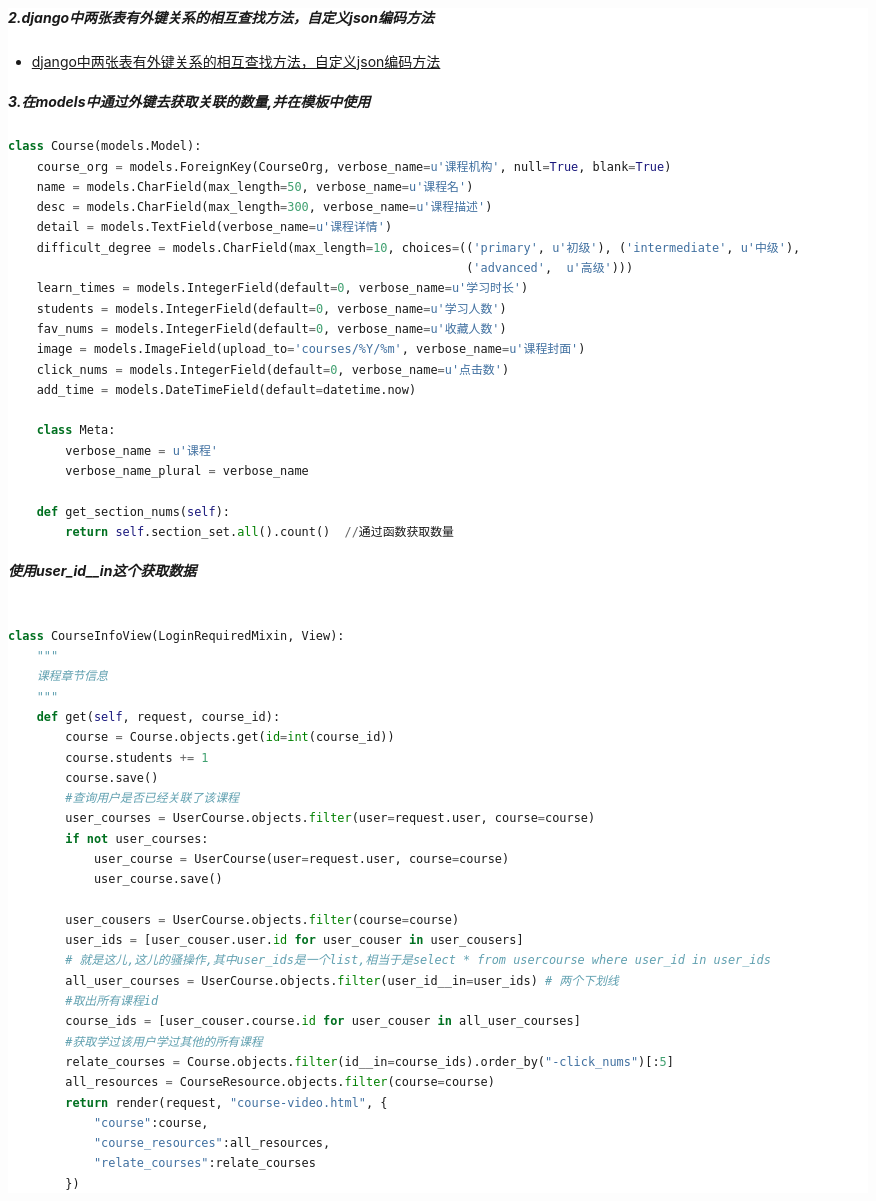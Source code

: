 ##### 2.django中两张表有外键关系的相互查找方法，自定义json编码方法

- [django中两张表有外键关系的相互查找方法，自定义json编码方法](http://www.cnblogs.com/zhaopengcheng/p/5608328.html)


##### 3.在models中通过外键去获取关联的数量,并在模板中使用

```python
class Course(models.Model):
    course_org = models.ForeignKey(CourseOrg, verbose_name=u'课程机构', null=True, blank=True)
    name = models.CharField(max_length=50, verbose_name=u'课程名')
    desc = models.CharField(max_length=300, verbose_name=u'课程描述')
    detail = models.TextField(verbose_name=u'课程详情')
    difficult_degree = models.CharField(max_length=10, choices=(('primary', u'初级'), ('intermediate', u'中级'),
                                                                ('advanced',  u'高级')))
    learn_times = models.IntegerField(default=0, verbose_name=u'学习时长')
    students = models.IntegerField(default=0, verbose_name=u'学习人数')
    fav_nums = models.IntegerField(default=0, verbose_name=u'收藏人数')
    image = models.ImageField(upload_to='courses/%Y/%m', verbose_name=u'课程封面')
    click_nums = models.IntegerField(default=0, verbose_name=u'点击数')
    add_time = models.DateTimeField(default=datetime.now)

    class Meta:
        verbose_name = u'课程'
        verbose_name_plural = verbose_name

    def get_section_nums(self):
        return self.section_set.all().count()  //通过函数获取数量
```



##### 使用user_id__in这个获取数据

```python

class CourseInfoView(LoginRequiredMixin, View):
    """
    课程章节信息
    """
    def get(self, request, course_id):
        course = Course.objects.get(id=int(course_id))
        course.students += 1
        course.save()
        #查询用户是否已经关联了该课程
        user_courses = UserCourse.objects.filter(user=request.user, course=course)
        if not user_courses:
            user_course = UserCourse(user=request.user, course=course)
            user_course.save()

        user_cousers = UserCourse.objects.filter(course=course)
        user_ids = [user_couser.user.id for user_couser in user_cousers]
        # 就是这儿,这儿的骚操作,其中user_ids是一个list,相当于是select * from usercourse where user_id in user_ids
        all_user_courses = UserCourse.objects.filter(user_id__in=user_ids) # 两个下划线
        #取出所有课程id
        course_ids = [user_couser.course.id for user_couser in all_user_courses]
        #获取学过该用户学过其他的所有课程
        relate_courses = Course.objects.filter(id__in=course_ids).order_by("-click_nums")[:5]
        all_resources = CourseResource.objects.filter(course=course)
        return render(request, "course-video.html", {
            "course":course,
            "course_resources":all_resources,
            "relate_courses":relate_courses
        })
```
